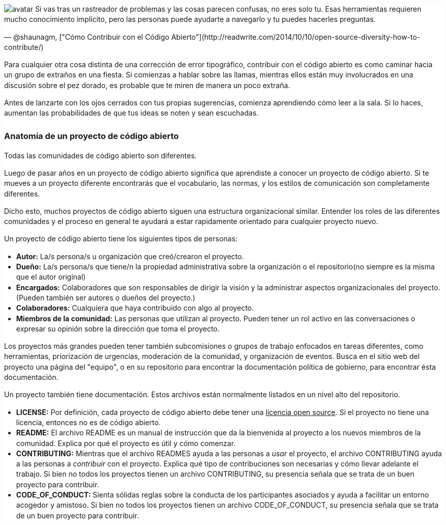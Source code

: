 <aside markdown="1" class="pquote">
  <img src="https://avatars.githubusercontent.com/shaunagm?s=180" class="pquote-avatar" alt="avatar">
  Si vas tras un rastreador de problemas y las cosas parecen confusas, no eres solo tu. Esas herramientas requieren mucho conocimiento impl&iacute;cito, pero las personas puede ayudarte a navegarlo y tu puedes hacerles preguntas.
  <p markdown="1" class="pquote-credit">
— @shaunagm, ["C&oacute;mo Contribuir con el C&oacute;digo Abierto"](http://readwrite.com/2014/10/10/open-source-diversity-how-to-contribute/)
  </p>
</aside>

Para cualquier otra cosa distinta de una correcci&oacute;n de error tipogr&aacute;fico, contribuir con el c&oacute;digo abierto es como caminar hacia un grupo de extraños en una fiesta. Si comienzas a hablar sobre las llamas, mientras ellos est&aacute;n muy involucrados en una discusi&oacute;n sobre el pez dorado, es probable que te miren de manera un poco extraña.

Antes de lanzarte con los ojos cerrados con tus propias sugerencias, comienza aprendiendo c&oacute;mo leer a la sala. Si lo haces, aumentan las probabilidades de que tus ideas se noten y sean escuchadas.

### Anatom&iacute;a de un proyecto de c&oacute;digo abierto

Todas las comunidades de c&oacute;digo abierto son diferentes.

Luego de pasar años en un proyecto de c&oacute;digo abierto significa que aprendiste a conocer un proyecto de c&oacute;digo abierto. Si te mueves a un proyecto diferente encontrar&aacute;s que el vocabulario, las normas, y los estilos de comunicaci&oacute;n son completamente diferentes.

Dicho esto, muchos proyectos de c&oacute;digo abierto siguen una estructura organizacional similar. Entender los roles de las  diferentes comunidades y el proceso en general te ayudar&aacute; a estar rapidamente orientado para cualquier proyecto nuevo.

Un proyecto de c&oacute;digo abierto tiene los siguientes tipos de personas:

* **Autor:** La/s persona/s u organizaci&oacute;n que cre&oacute;/crearon el proyecto.
* **Dueño:** La/s persona/s que tiene/n la propiedad administrativa sobre la organizaci&oacute;n o el repositorio(no siempre es la misma que el autor original)
* **Encargados:** Colaboradores que son responsables de dirigir la visi&oacute;n y la administrar aspectos organizacionales del proyecto. (Pueden tambi&eacute;n ser autores o dueños del proyecto.)
* **Colaboradores:** Cualquiera que haya contribuido con algo al proyecto.
* **Miembros de la comunidad:** Las personas que utilizan al proyecto. Pueden tener un rol activo en las conversaciones o expresar su opini&oacute;n sobre la direcci&oacute;n que toma el proyecto.

Los proyectos m&aacute;s grandes pueden tener tambi&eacute;n subcomisiones o grupos de trabajo enfocados en tareas diferentes, como herramientas, priorizaci&oacute;n de urgencias, moderaci&oacute;n de la comunidad, y organizaci&oacute;n de eventos. Busca en el sitio web del proyecto una p&aacute;gina del "equipo", o en su repositorio para encontrar la documentaci&oacute;n pol&iacute;tica de gobierno, para encontrar &eacute;sta documentaci&oacute;n.

Un proyecto tambi&eacute;n tiene documentaci&oacute;n. Estos archivos est&aacute;n normalmente listados en un nivel alto del repositorio.

* **LICENSE:** Por definici&oacute;n, cada proyecto de c&oacute;digo abierto debe tener una [licencia open source](https://choosealicense.com). Si el proyecto no tiene una licencia, entonces no es de c&oacute;digo abierto.
* **README:** El archivo README es un manual de instrucci&oacute;n que da la bienvenida al proyecto a los nuevos miembros de la comunidad. Explica por qu&eacute; el proyecto es &uacute;til y c&oacute;mo comenzar.
* **CONTRIBUTING:** Mientras que el archivo READMES ayuda a las personas a _usar_ el proyecto, el archivo CONTRIBUTING ayuda a las personas a _contribuir_ con el proyecto. Explica qu&eacute; tipo de contribuciones son necesarias y c&oacute;mo llevar adelante el trabajo. Si bien no todos los proyectos tienen un archivo CONTRIBUTING, su presencia señala que se trata de un buen proyecto para contribuir.
* **CODE_OF_CONDUCT:** Sienta s&oacute;lidas reglas sobre la conducta de los participantes asociados y ayuda a facilitar un entorno acogedor y amistoso. Si bien no todos los proyectos tienen un archivo CODE_OF_CONDUCT, su presencia señala que se trata de un buen proyecto para contribuir.